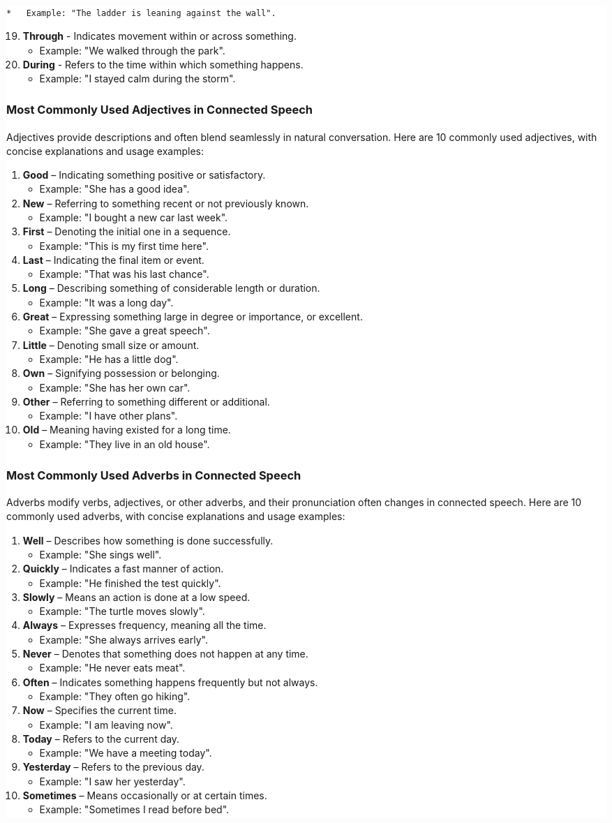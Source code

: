     *   Example: "The ladder is leaning against the wall".
19. **Through** - Indicates movement within or across something.
    *   Example: "We walked through the park".
20. **During** - Refers to the time within which something happens.
    *   Example: "I stayed calm during the storm".

### Most Commonly Used Adjectives in Connected Speech

Adjectives provide descriptions and often blend seamlessly in natural conversation. Here are 10 commonly used adjectives, with concise explanations and usage examples:

1.  **Good** – Indicating something positive or satisfactory.
    *   Example: "She has a good idea".
2.  **New** – Referring to something recent or not previously known.
    *   Example: "I bought a new car last week".
3.  **First** – Denoting the initial one in a sequence.
    *   Example: "This is my first time here".
4.  **Last** – Indicating the final item or event.
    *   Example: "That was his last chance".
5.  **Long** – Describing something of considerable length or duration.
    *   Example: "It was a long day".
6.  **Great** – Expressing something large in degree or importance, or excellent.
    *   Example: "She gave a great speech".
7.  **Little** – Denoting small size or amount.
    *   Example: "He has a little dog".
8.  **Own** – Signifying possession or belonging.
    *   Example: "She has her own car".
9.  **Other** – Referring to something different or additional.
    *   Example: "I have other plans".
10. **Old** – Meaning having existed for a long time.
    *   Example: "They live in an old house".

### Most Commonly Used Adverbs in Connected Speech

Adverbs modify verbs, adjectives, or other adverbs, and their pronunciation often changes in connected speech. Here are 10 commonly used adverbs, with concise explanations and usage examples:

1.  **Well** – Describes how something is done successfully.
    *   Example: "She sings well".
2.  **Quickly** – Indicates a fast manner of action.
    *   Example: "He finished the test quickly".
3.  **Slowly** – Means an action is done at a low speed.
    *   Example: "The turtle moves slowly".
4.  **Always** – Expresses frequency, meaning all the time.
    *   Example: "She always arrives early".
5.  **Never** – Denotes that something does not happen at any time.
    *   Example: "He never eats meat".
6.  **Often** – Indicates something happens frequently but not always.
    *   Example: "They often go hiking".
7.  **Now** – Specifies the current time.
    *   Example: "I am leaving now".
8.  **Today** – Refers to the current day.
    *   Example: "We have a meeting today".
9.  **Yesterday** – Refers to the previous day.
    *   Example: "I saw her yesterday".
10. **Sometimes** – Means occasionally or at certain times.
    *   Example: "Sometimes I read before bed".
